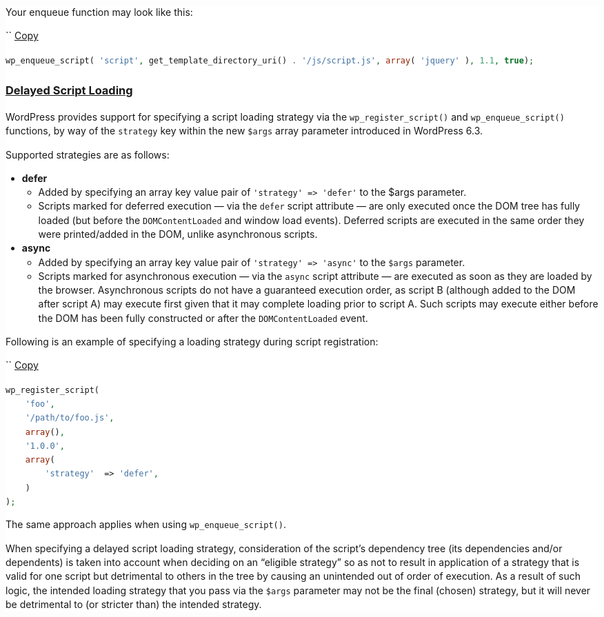 Your enqueue function may look like this:

``
[Copy](https://developer.wordpress.org/themes/classic-themes/basics/including-css-javascript/#)

```php
wp_enqueue_script( 'script', get_template_directory_uri() . '/js/script.js', array( 'jquery' ), 1.1, true);
```

### [Delayed Script Loading](https://developer.wordpress.org/themes/classic-themes/basics/including-css-javascript/\#delayed-script-loading)

WordPress provides support for specifying a script loading strategy via the `wp_register_script()` and `wp_enqueue_script()` functions, by way of the `strategy` key within the new `$args` array parameter introduced in WordPress 6.3.

Supported strategies are as follows:

- **defer**
  - Added by specifying an array key value pair of `'strategy' => 'defer'` to the $args parameter.
  - Scripts marked for deferred execution — via the `defer` script attribute — are only executed once the DOM tree has fully loaded (but before the `DOMContentLoaded` and window load events). Deferred scripts are executed in the same order they were printed/added in the DOM, unlike asynchronous scripts.
- **async**
  - Added by specifying an array key value pair of `'strategy' => 'async'` to the `$args` parameter.
  - Scripts marked for asynchronous execution — via the `async` script attribute — are executed as soon as they are loaded by the browser. Asynchronous scripts do not have a guaranteed execution order, as script B (although added to the DOM after script A) may execute first given that it may complete loading prior to script A. Such scripts may execute either before the DOM has been fully constructed or after the `DOMContentLoaded` event.

Following is an example of specifying a loading strategy during script registration:

``
[Copy](https://developer.wordpress.org/themes/classic-themes/basics/including-css-javascript/#)

```php
wp_register_script(
    'foo',
    '/path/to/foo.js',
    array(),
    '1.0.0',
    array(
        'strategy'  => 'defer',
    )
);
```

The same approach applies when using `wp_enqueue_script()`.

When specifying a delayed script loading strategy, consideration of the script’s dependency tree (its dependencies and/or dependents) is taken into account when deciding on an “eligible strategy” so as not to result in application of a strategy that is valid for one script but detrimental to others in the tree by causing an unintended out of order of execution. As a result of such logic, the intended loading strategy that you pass via the `$args` parameter may not be the final (chosen) strategy, but it will never be detrimental to (or stricter than) the intended strategy.
